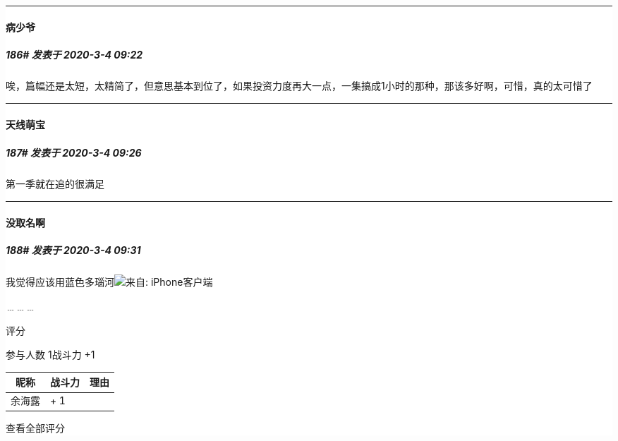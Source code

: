 


-----

####  病少爷  
##### 186#       发表于 2020-3-4 09:22




唉，篇幅还是太短，太精简了，但意思基本到位了，如果投资力度再大一点，一集搞成1小时的那种，那该多好啊，可惜，真的太可惜了







-----

####  天线萌宝  
##### 187#       发表于 2020-3-4 09:26




第一季就在追的很满足







-----

####  没取名啊  
##### 188#       发表于 2020-3-4 09:31




我觉得应该用蓝色多瑙河<img src="https://static.saraba1st.com/image/smiley/face2017/067.png" referrerpolicy="no-referrer">来自: iPhone客户端



﹍﹍﹍

评分





 参与人数 1战斗力 +1

|昵称|战斗力|理由|
|----|---|---|
| 余海露| + 1||



查看全部评分





